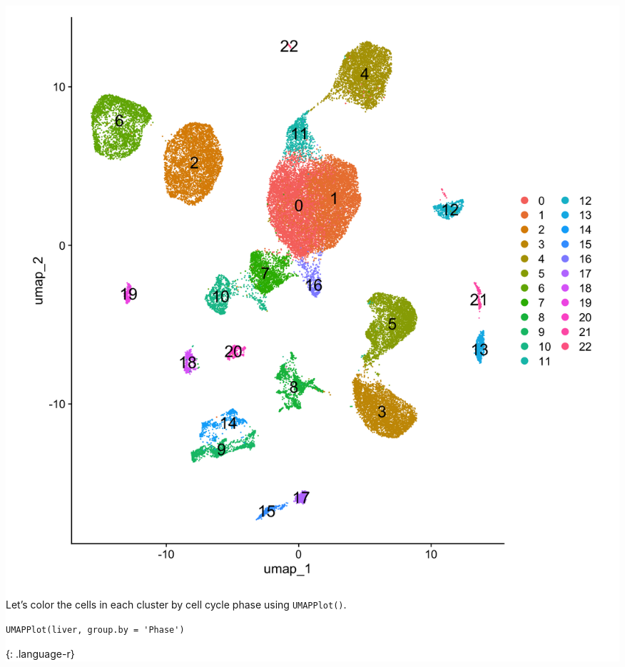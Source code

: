 <img src="../fig/rmd-05-plot_umap-1.png" width="816" style="display: block; margin: auto;" />

Let’s color the cells in each cluster by cell cycle phase using
`UMAPPlot()`.

    UMAPPlot(liver, group.by = 'Phase')

{: .language-r}
